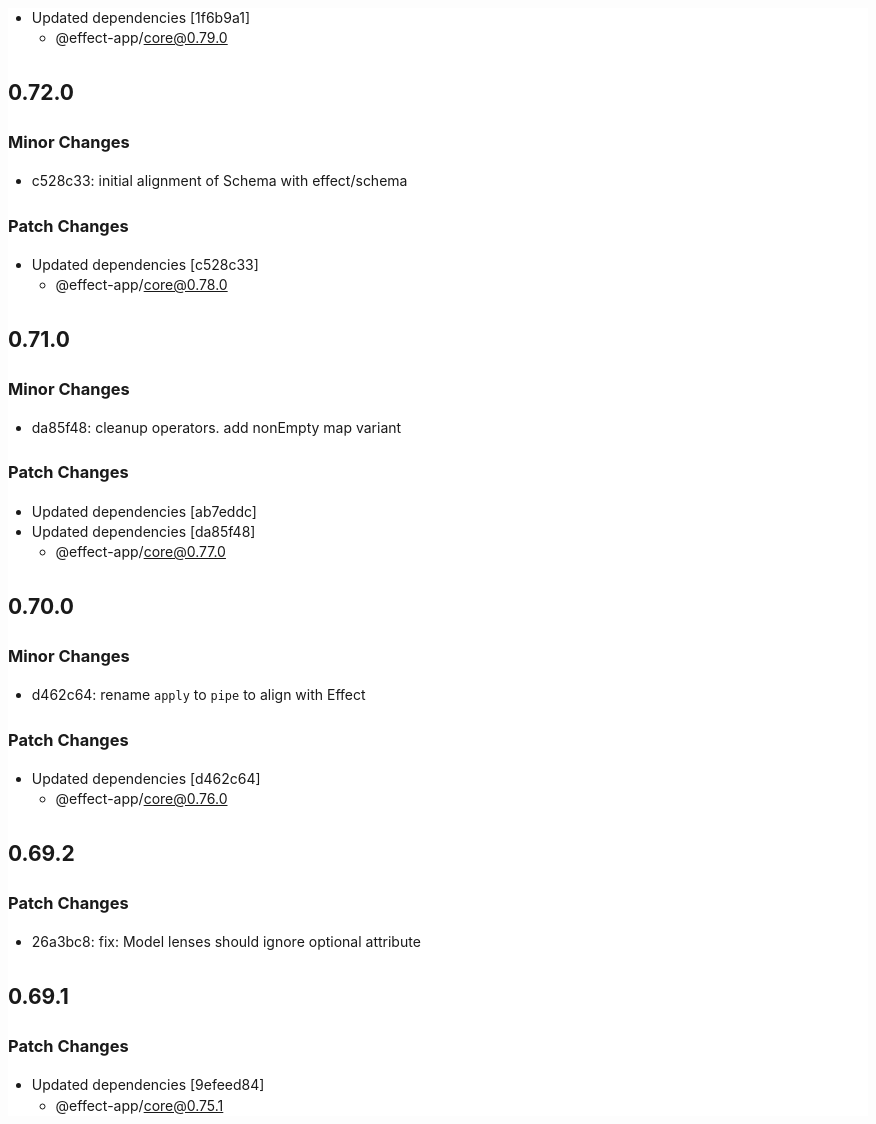 - Updated dependencies [1f6b9a1]
  - @effect-app/core@0.79.0

## 0.72.0

### Minor Changes

- c528c33: initial alignment of Schema with effect/schema

### Patch Changes

- Updated dependencies [c528c33]
  - @effect-app/core@0.78.0

## 0.71.0

### Minor Changes

- da85f48: cleanup operators. add nonEmpty map variant

### Patch Changes

- Updated dependencies [ab7eddc]
- Updated dependencies [da85f48]
  - @effect-app/core@0.77.0

## 0.70.0

### Minor Changes

- d462c64: rename `apply` to `pipe` to align with Effect

### Patch Changes

- Updated dependencies [d462c64]
  - @effect-app/core@0.76.0

## 0.69.2

### Patch Changes

- 26a3bc8: fix: Model lenses should ignore optional attribute

## 0.69.1

### Patch Changes

- Updated dependencies [9efeed84]
  - @effect-app/core@0.75.1
